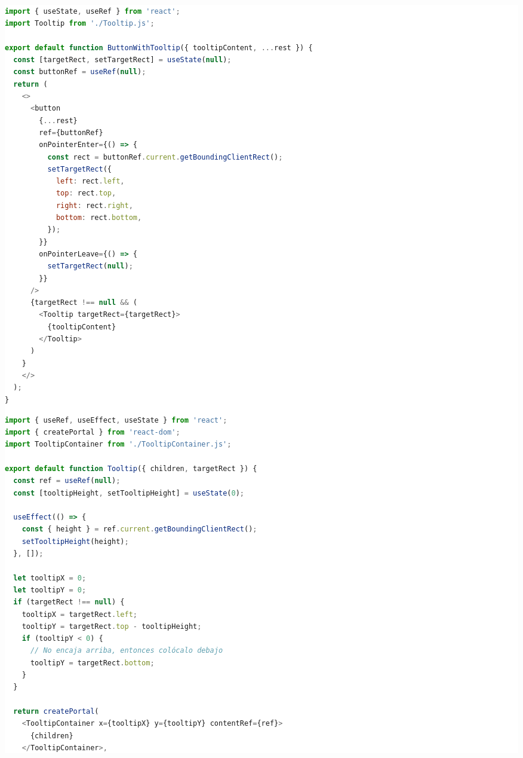 ```js ButtonWithTooltip.js
import { useState, useRef } from 'react';
import Tooltip from './Tooltip.js';

export default function ButtonWithTooltip({ tooltipContent, ...rest }) {
  const [targetRect, setTargetRect] = useState(null);
  const buttonRef = useRef(null);
  return (
    <>
      <button
        {...rest}
        ref={buttonRef}
        onPointerEnter={() => {
          const rect = buttonRef.current.getBoundingClientRect();
          setTargetRect({
            left: rect.left,
            top: rect.top,
            right: rect.right,
            bottom: rect.bottom,
          });
        }}
        onPointerLeave={() => {
          setTargetRect(null);
        }}
      />
      {targetRect !== null && (
        <Tooltip targetRect={targetRect}>
          {tooltipContent}
        </Tooltip>
      )
    }
    </>
  );
}
```

```js Tooltip.js active
import { useRef, useEffect, useState } from 'react';
import { createPortal } from 'react-dom';
import TooltipContainer from './TooltipContainer.js';

export default function Tooltip({ children, targetRect }) {
  const ref = useRef(null);
  const [tooltipHeight, setTooltipHeight] = useState(0);

  useEffect(() => {
    const { height } = ref.current.getBoundingClientRect();
    setTooltipHeight(height);
  }, []);

  let tooltipX = 0;
  let tooltipY = 0;
  if (targetRect !== null) {
    tooltipX = targetRect.left;
    tooltipY = targetRect.top - tooltipHeight;
    if (tooltipY < 0) {
      // No encaja arriba, entonces colócalo debajo
      tooltipY = targetRect.bottom;
    }
  }

  return createPortal(
    <TooltipContainer x={tooltipX} y={tooltipY} contentRef={ref}>
      {children}
    </TooltipContainer>,
```